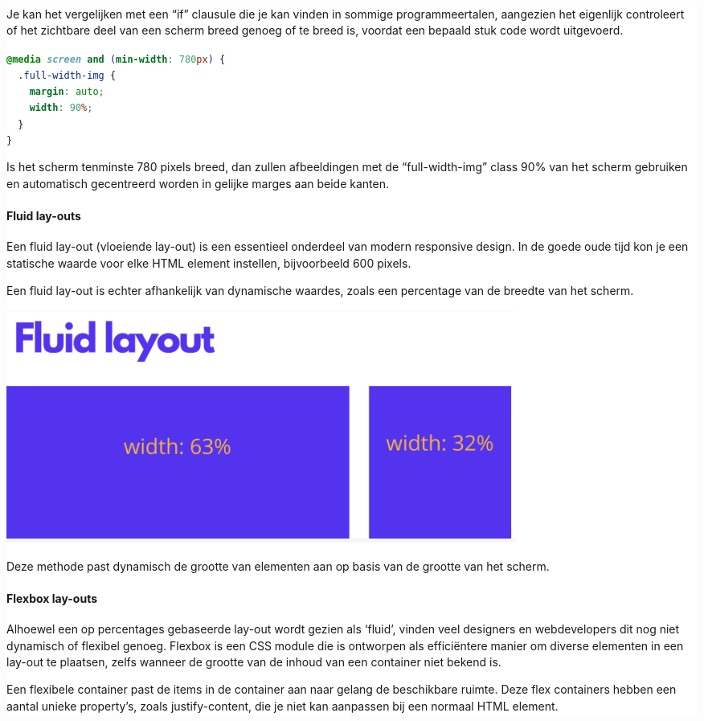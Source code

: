 Je kan het vergelijken met een “if” clausule die je kan vinden in sommige programmeertalen, aangezien het eigenlijk controleert of het zichtbare deel van een scherm breed genoeg of te breed is, voordat een bepaald stuk code wordt uitgevoerd.

```css
@media screen and (min-width: 780px) {
  .full-width-img {
    margin: auto;
    width: 90%;
  }
}
```

Is het scherm tenminste 780 pixels breed, dan zullen afbeeldingen met de “full-width-img” class 90% van het scherm gebruiken en automatisch gecentreerd worden in gelijke marges aan beide kanten.

#### Fluid lay-outs

Een fluid lay-out (vloeiende lay-out) is een essentieel onderdeel van modern responsive design. In de goede oude tijd kon je een statische waarde voor elke HTML element instellen, bijvoorbeeld 600 pixels.

Een fluid lay-out is echter afhankelijk van dynamische waardes, zoals een percentage van de breedte van het scherm.

![download](./images/afbeelding6.png)

Deze methode past dynamisch de grootte van elementen aan op basis van de grootte van het scherm.

#### Flexbox lay-outs

Alhoewel een op percentages gebaseerde lay-out wordt gezien als ‘fluid’, vinden veel designers en webdevelopers dit nog niet dynamisch of flexibel genoeg. Flexbox is een CSS module die is ontworpen als efficiëntere manier om diverse elementen in een lay-out te plaatsen, zelfs wanneer de grootte van de inhoud van een container niet bekend is.

Een flexibele container past de items in de container aan naar gelang de beschikbare ruimte. Deze flex containers hebben een aantal unieke property’s, zoals justify-content, die je niet kan aanpassen bij een normaal HTML element.
